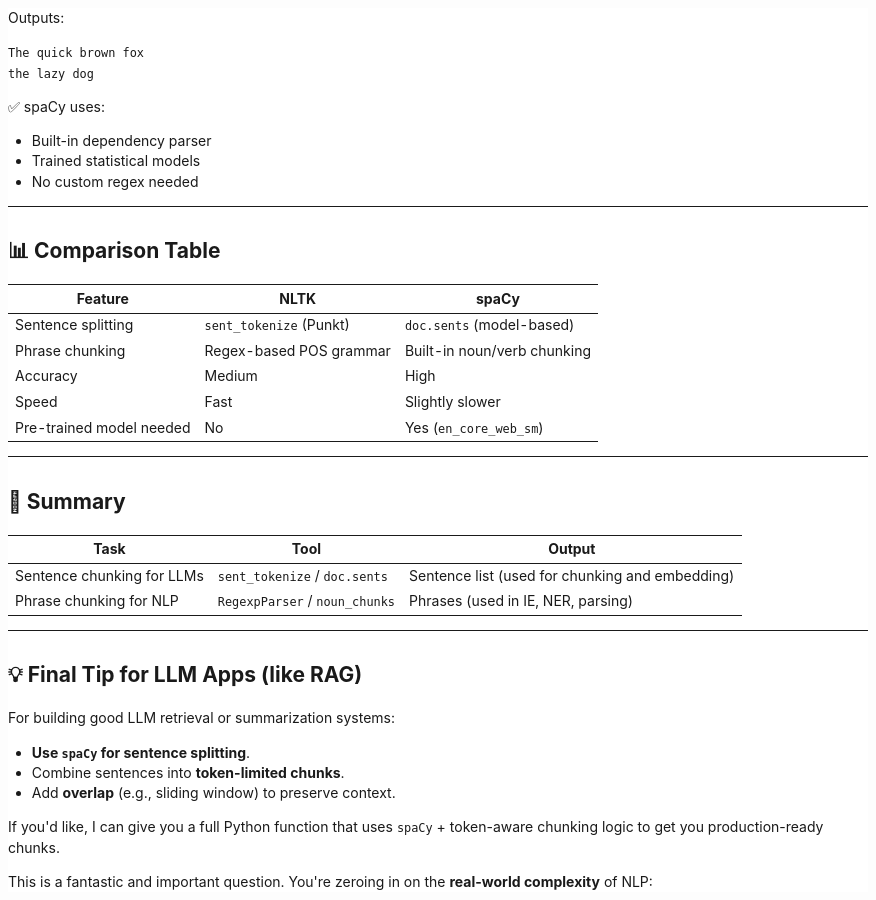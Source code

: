 Outputs:

```
The quick brown fox
the lazy dog
```

✅ spaCy uses:

* Built-in dependency parser
* Trained statistical models
* No custom regex needed

---

## 📊 Comparison Table

| Feature                  | NLTK                    | spaCy                       |
| ------------------------ | ----------------------- | --------------------------- |
| Sentence splitting       | `sent_tokenize` (Punkt) | `doc.sents` (model-based)   |
| Phrase chunking          | Regex-based POS grammar | Built-in noun/verb chunking |
| Accuracy                 | Medium                  | High                        |
| Speed                    | Fast                    | Slightly slower             |
| Pre-trained model needed | No                      | Yes (`en_core_web_sm`)      |

---

## 🧠 Summary

| Task                       | Tool                           | Output                                          |
| -------------------------- | ------------------------------ | ----------------------------------------------- |
| Sentence chunking for LLMs | `sent_tokenize` / `doc.sents`  | Sentence list (used for chunking and embedding) |
| Phrase chunking for NLP    | `RegexpParser` / `noun_chunks` | Phrases (used in IE, NER, parsing)              |

---

## 💡 Final Tip for LLM Apps (like RAG)

For building good LLM retrieval or summarization systems:

* **Use `spaCy` for sentence splitting**.
* Combine sentences into **token-limited chunks**.
* Add **overlap** (e.g., sliding window) to preserve context.

If you'd like, I can give you a full Python function that uses `spaCy` + token-aware chunking logic to get you production-ready chunks.




This is a fantastic and important question. You're zeroing in on the **real-world complexity** of NLP:
